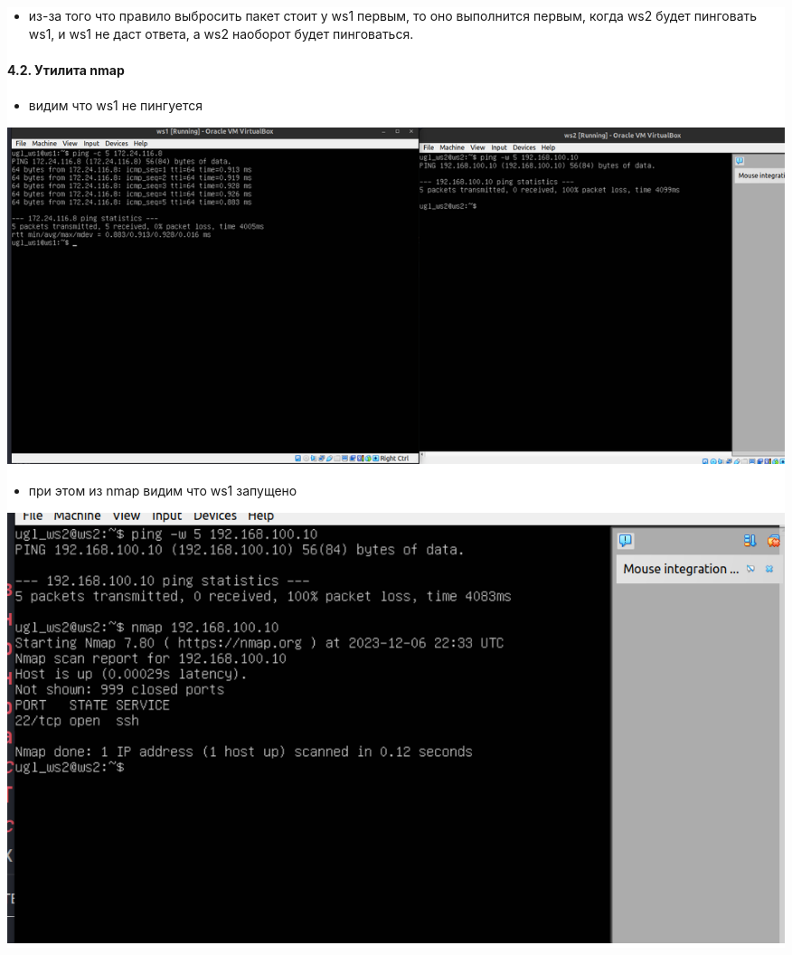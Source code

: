 - из-за того что правило выбросить пакет стоит у ws1 первым, то оно выполнится первым, когда ws2 будет пинговать ws1, и ws1 не даст ответа, а ws2 наоборот будет пинговаться.

#### 4.2. Утилита **nmap**

- видим что ws1 не пингуется

![](./screenshots/13.png)

- при этом из nmap видим что ws1 запущено

![](./screenshots/14.png)
